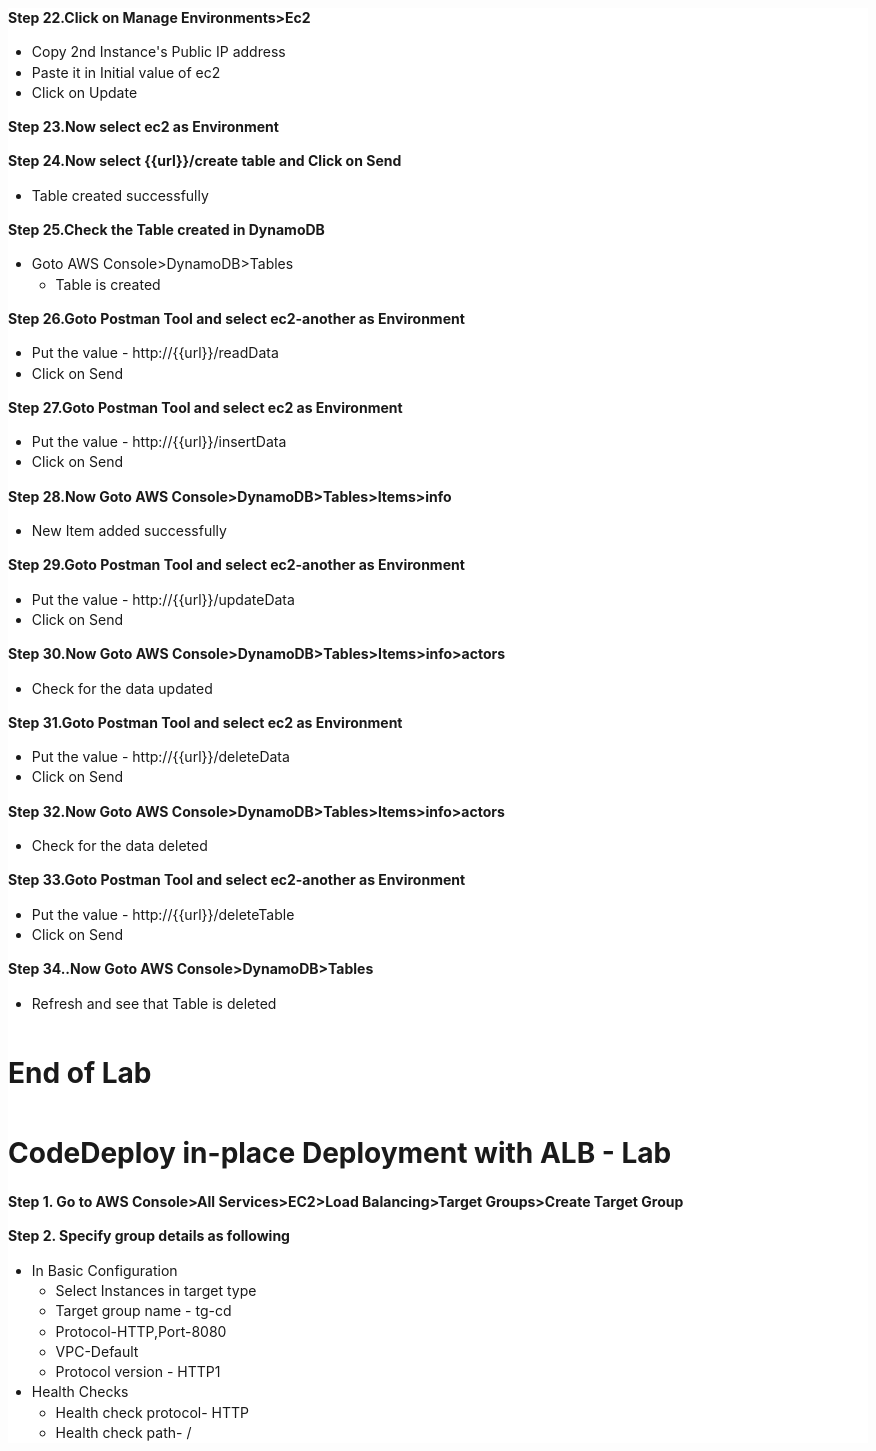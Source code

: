 **Step 22.Click on Manage Environments>Ec2**
- Copy 2nd Instance's Public IP address
- Paste it in Initial value of ec2
- Click on Update

**Step 23.Now select ec2 as Environment**

**Step 24.Now select {{url}}/create table and Click on Send**
- Table created successfully

**Step 25.Check the Table created in DynamoDB**
- Goto AWS Console>DynamoDB>Tables
  - Table is created

**Step 26.Goto Postman Tool and select ec2-another as Environment**
- Put the value - http://{{url}}/readData
- Click on Send

**Step 27.Goto Postman Tool and select ec2 as Environment**
- Put the value - http://{{url}}/insertData
- Click on Send

**Step 28.Now Goto AWS Console>DynamoDB>Tables>Items>info**
- New Item added successfully

**Step 29.Goto Postman Tool and select ec2-another as Environment**
- Put the value - http://{{url}}/updateData
- Click on Send

**Step 30.Now Goto AWS Console>DynamoDB>Tables>Items>info>actors**
- Check for the data updated

**Step 31.Goto Postman Tool and select ec2 as Environment**
- Put the value - http://{{url}}/deleteData
- Click on Send

**Step 32.Now Goto AWS Console>DynamoDB>Tables>Items>info>actors**
- Check for the data deleted

**Step 33.Goto Postman Tool and select ec2-another as Environment**
- Put the value - http://{{url}}/deleteTable
- Click on Send

**Step 34..Now Goto AWS Console>DynamoDB>Tables**
- Refresh and see that Table is deleted

# End of Lab



# CodeDeploy in-place Deployment with ALB - Lab

**Step 1. Go to AWS Console>All Services>EC2>Load Balancing>Target Groups>Create Target Group**

**Step 2. Specify group details as following**
- In Basic Configuration
  - Select Instances in target type
  - Target group name - tg-cd
  - Protocol-HTTP,Port-8080
  - VPC-Default
  - Protocol version - HTTP1
- Health Checks
  - Health check protocol- HTTP
  - Health check path- /
